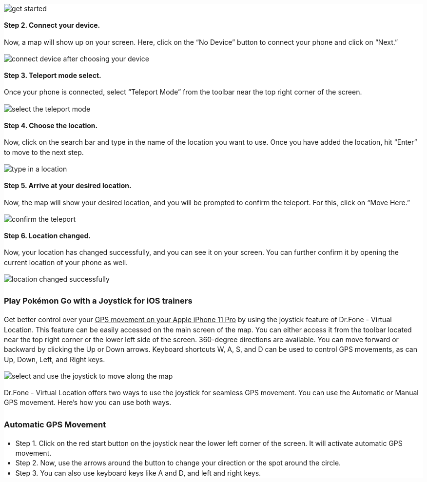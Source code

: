 ![get started](https://images.wondershare.com/drfone/guide/virtual-location-01.png)

**Step 2. Connect your device.**

Now, a map will show up on your screen. Here, click on the “No Device” button to connect your phone and click on “Next.”

![connect device after choosing your device](https://images.wondershare.com/drfone/guide/vl-connect-ios-1.png)

**Step 3. Teleport mode select.**

Once your phone is connected, select “Teleport Mode” from the toolbar near the top right corner of the screen.

![select the teleport mode](https://images.wondershare.com/drfone/guide/virtual-location-03.png)

**Step 4. Choose the location.**

Now, click on the search bar and type in the name of the location you want to use. Once you have added the location, hit “Enter” to move to the next step.

![type in a location](https://images.wondershare.com/drfone/guide/virtual-location-04.png)

**Step 5. Arrive at your desired location.**

Now, the map will show your desired location, and you will be prompted to confirm the teleport. For this, click on “Move Here.”

![confirm the teleport](https://images.wondershare.com/drfone/guide/virtual-location-05.png)

**Step 6. Location changed.**

Now, your location has changed successfully, and you can see it on your screen. You can further confirm it by opening the current location of your phone as well.

![location changed successfully](https://images.wondershare.com/drfone/guide/virtual-location-06.png)

### Play Pokémon Go with a Joystick for iOS trainers

Get better control over your [GPS movement on your Apple iPhone 11 Pro](https://drfone.wondershare.com/virtual-location/fake-gps-location-ios.html) by using the joystick feature of Dr.Fone - Virtual Location. This feature can be easily accessed on the main screen of the map. You can either access it from the toolbar located near the top right corner or the lower left side of the screen. 360-degree directions are available. You can move forward or backward by clicking the Up or Down arrows. Keyboard shortcuts W, A, S, and D can be used to control GPS movements, as can Up, Down, Left, and Right keys.

![select and use the joystick to move along the map](https://images.wondershare.com/drfone/guide/virtual-location-15.png)

Dr.Fone - Virtual Location offers two ways to use the joystick for seamless GPS movement. You can use the Automatic or Manual GPS movement. Here’s how you can use both ways.

### Automatic GPS Movement

- Step 1. Click on the red start button on the joystick near the lower left corner of the screen. It will activate automatic GPS movement.
- Step 2. Now, use the arrows around the button to change your direction or the spot around the circle.
- Step 3. You can also use keyboard keys like A and D, and left and right keys.
